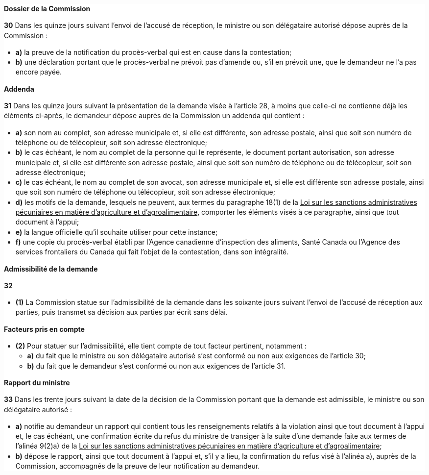 

**Dossier de la Commission**

**30** Dans les quinze jours suivant l’envoi de l’accusé de réception, le ministre ou son délégataire autorisé dépose auprès de la Commission :
- **a)** la preuve de la notification du procès-verbal qui est en cause dans la contestation;
- **b)** une déclaration portant que le procès-verbal ne prévoit pas d’amende ou, s’il en prévoit une, que le demandeur ne l’a pas encore payée.




**Addenda**

**31** Dans les quinze jours suivant la présentation de la demande visée à l’article 28, à moins que celle-ci ne contienne déjà les éléments ci-après, le demandeur dépose auprès de la Commission un addenda qui contient :
- **a)** son nom au complet, son adresse municipale et, si elle est différente, son adresse postale, ainsi que soit son numéro de téléphone ou de télécopieur, soit son adresse électronique;
- **b)** le cas échéant, le nom au complet de la personne qui le représente, le document portant autorisation, son adresse municipale et, si elle est différente son adresse postale, ainsi que soit son numéro de téléphone ou de télécopieur, soit son adresse électronique;
- **c)** le cas échéant, le nom au complet de son avocat, son adresse municipale et, si elle est différente son adresse postale, ainsi que soit son numéro de téléphone ou télécopieur, soit son adresse électronique;
- **d)** les motifs de la demande, lesquels ne peuvent, aux termes du paragraphe 18(1) de la [Loi sur les sanctions administratives pécuniaires en matière d’agriculture et d’agroalimentaire](/fr/Lois/Lois%20du%20Canada/1995/ch.%2040.md), comporter les éléments visés à ce paragraphe, ainsi que tout document à l’appui;
- **e)** la langue officielle qu’il souhaite utiliser pour cette instance;
- **f)** une copie du procès-verbal établi par l’Agence canadienne d’inspection des aliments, Santé Canada ou l’Agence des services frontaliers du Canada qui fait l’objet de la contestation, dans son intégralité.




**Admissibilité de la demande**

**32** 

- **(1)** La Commission statue sur l’admissibilité de la demande dans les soixante jours suivant l’envoi de l’accusé de réception aux parties, puis transmet sa décision aux parties par écrit sans délai.

**Facteurs pris en compte**

- **(2)** Pour statuer sur l’admissibilité, elle tient compte de tout facteur pertinent, notamment :
	- **a)** du fait que le ministre ou son délégataire autorisé s’est conformé ou non aux exigences de l’article 30;
	- **b)** du fait que le demandeur s’est conformé ou non aux exigences de l’article 31.




**Rapport du ministre**

**33** Dans les trente jours suivant la date de la décision de la Commission portant que la demande est admissible, le ministre ou son délégataire autorisé :
- **a)** notifie au demandeur un rapport qui contient tous les renseignements relatifs à la violation ainsi que tout document à l’appui et, le cas échéant, une confirmation écrite du refus du ministre de transiger à la suite d’une demande faite aux termes de l’alinéa 9(2)a) de la [Loi sur les sanctions administratives pécuniaires en matière d’agriculture et d’agroalimentaire](/fr/Lois/Lois%20du%20Canada/1995/ch.%2040.md);
- **b)** dépose le rapport, ainsi que tout document à l’appui et, s’il y a lieu, la confirmation du refus visé à l’alinéa a), auprès de la Commission, accompagnés de la preuve de leur notification au demandeur.
